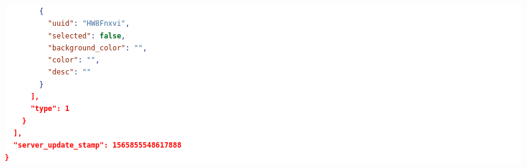 ```json
        {
          "uuid": "HW8Fnxvi",
          "selected": false,
          "background_color": "",
          "color": "",
          "desc": ""
        }
      ],
      "type": 1
    }
  ],
  "server_update_stamp": 1565855548617888
}
```
